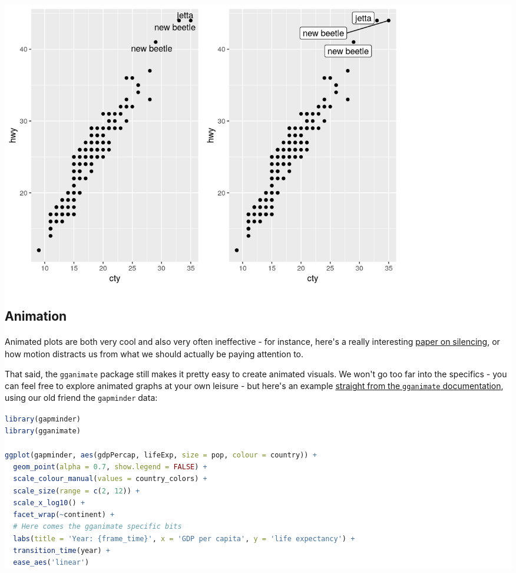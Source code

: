 <img src="08_Achieving_Graphical_Excellence_files/figure-html/unnamed-chunk-22-1.png" width="672" />

## Animation
Animated plots are both very cool and also very often ineffective - for instance, here's a really interesting [paper on silencing](http://visionlab.harvard.edu/silencing/), or how motion distracts us from what we should actually be paying attention to.

That said, the ```gganimate``` package still makes it pretty easy to create animated visuals. We won't go too far into the specifics - you can feel free to explore animated graphs at your own leisure - but here's an example [straight from the ```gganimate``` documentation](https://github.com/thomasp85/gganimate), using our old friend the ```gapminder``` data:


```r
library(gapminder)
library(gganimate)

ggplot(gapminder, aes(gdpPercap, lifeExp, size = pop, colour = country)) +
  geom_point(alpha = 0.7, show.legend = FALSE) +
  scale_colour_manual(values = country_colors) +
  scale_size(range = c(2, 12)) +
  scale_x_log10() +
  facet_wrap(~continent) +
  # Here comes the gganimate specific bits
  labs(title = 'Year: {frame_time}', x = 'GDP per capita', y = 'life expectancy') +
  transition_time(year) +
  ease_aes('linear')
```
